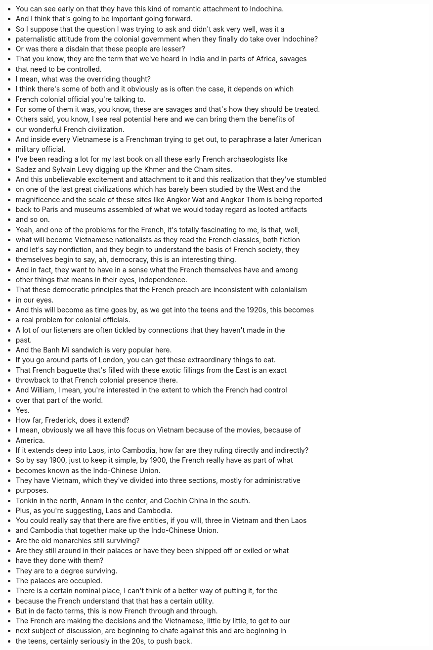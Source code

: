 *  You can see early on that they have this kind of romantic attachment to Indochina.
*  And I think that's going to be important going forward.
*  So I suppose that the question I was trying to ask and didn't ask very well, was it a
*  paternalistic attitude from the colonial government when they finally do take over Indochine?
*  Or was there a disdain that these people are lesser?
*  That you know, they are the term that we've heard in India and in parts of Africa, savages
*  that need to be controlled.
*  I mean, what was the overriding thought?
*  I think there's some of both and it obviously as is often the case, it depends on which
*  French colonial official you're talking to.
*  For some of them it was, you know, these are savages and that's how they should be treated.
*  Others said, you know, I see real potential here and we can bring them the benefits of
*  our wonderful French civilization.
*  And inside every Vietnamese is a Frenchman trying to get out, to paraphrase a later American
*  military official.
*  I've been reading a lot for my last book on all these early French archaeologists like
*  Sadez and Sylvain Levy digging up the Khmer and the Cham sites.
*  And this unbelievable excitement and attachment to it and this realization that they've stumbled
*  on one of the last great civilizations which has barely been studied by the West and the
*  magnificence and the scale of these sites like Angkor Wat and Angkor Thom is being reported
*  back to Paris and museums assembled of what we would today regard as looted artifacts
*  and so on.
*  Yeah, and one of the problems for the French, it's totally fascinating to me, is that, well,
*  what will become Vietnamese nationalists as they read the French classics, both fiction
*  and let's say nonfiction, and they begin to understand the basis of French society, they
*  themselves begin to say, ah, democracy, this is an interesting thing.
*  And in fact, they want to have in a sense what the French themselves have and among
*  other things that means in their eyes, independence.
*  That these democratic principles that the French preach are inconsistent with colonialism
*  in our eyes.
*  And this will become as time goes by, as we get into the teens and the 1920s, this becomes
*  a real problem for colonial officials.
*  A lot of our listeners are often tickled by connections that they haven't made in the
*  past.
*  And the Banh Mi sandwich is very popular here.
*  If you go around parts of London, you can get these extraordinary things to eat.
*  That French baguette that's filled with these exotic fillings from the East is an exact
*  throwback to that French colonial presence there.
*  And William, I mean, you're interested in the extent to which the French had control
*  over that part of the world.
*  Yes.
*  How far, Frederick, does it extend?
*  I mean, obviously we all have this focus on Vietnam because of the movies, because of
*  America.
*  If it extends deep into Laos, into Cambodia, how far are they ruling directly and indirectly?
*  So by say 1900, just to keep it simple, by 1900, the French really have as part of what
*  becomes known as the Indo-Chinese Union.
*  They have Vietnam, which they've divided into three sections, mostly for administrative
*  purposes.
*  Tonkin in the north, Annam in the center, and Cochin China in the south.
*  Plus, as you're suggesting, Laos and Cambodia.
*  You could really say that there are five entities, if you will, three in Vietnam and then Laos
*  and Cambodia that together make up the Indo-Chinese Union.
*  Are the old monarchies still surviving?
*  Are they still around in their palaces or have they been shipped off or exiled or what
*  have they done with them?
*  They are to a degree surviving.
*  The palaces are occupied.
*  There is a certain nominal place, I can't think of a better way of putting it, for the
*  because the French understand that that has a certain utility.
*  But in de facto terms, this is now French through and through.
*  The French are making the decisions and the Vietnamese, little by little, to get to our
*  next subject of discussion, are beginning to chafe against this and are beginning in
*  the teens, certainly seriously in the 20s, to push back.